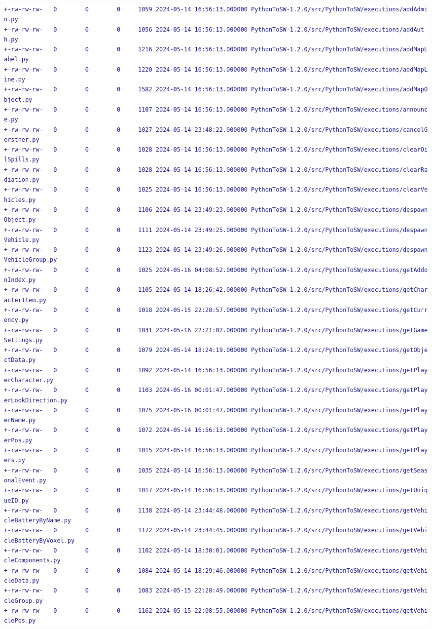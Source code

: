 ```diff
+-rw-rw-rw-   0        0        0     1059 2024-05-14 16:56:13.000000 PythonToSW-1.2.0/src/PythonToSW/executions/addAdmin.py
+-rw-rw-rw-   0        0        0     1056 2024-05-14 16:56:13.000000 PythonToSW-1.2.0/src/PythonToSW/executions/addAuth.py
+-rw-rw-rw-   0        0        0     1216 2024-05-14 16:56:13.000000 PythonToSW-1.2.0/src/PythonToSW/executions/addMapLabel.py
+-rw-rw-rw-   0        0        0     1220 2024-05-14 16:56:13.000000 PythonToSW-1.2.0/src/PythonToSW/executions/addMapLine.py
+-rw-rw-rw-   0        0        0     1582 2024-05-14 16:56:13.000000 PythonToSW-1.2.0/src/PythonToSW/executions/addMapObject.py
+-rw-rw-rw-   0        0        0     1107 2024-05-14 16:56:13.000000 PythonToSW-1.2.0/src/PythonToSW/executions/announce.py
+-rw-rw-rw-   0        0        0     1027 2024-05-14 23:48:22.000000 PythonToSW-1.2.0/src/PythonToSW/executions/cancelGerstner.py
+-rw-rw-rw-   0        0        0     1028 2024-05-14 16:56:13.000000 PythonToSW-1.2.0/src/PythonToSW/executions/clearOilSpills.py
+-rw-rw-rw-   0        0        0     1028 2024-05-14 16:56:13.000000 PythonToSW-1.2.0/src/PythonToSW/executions/clearRadiation.py
+-rw-rw-rw-   0        0        0     1025 2024-05-14 16:56:13.000000 PythonToSW-1.2.0/src/PythonToSW/executions/clearVehicles.py
+-rw-rw-rw-   0        0        0     1106 2024-05-14 23:49:23.000000 PythonToSW-1.2.0/src/PythonToSW/executions/despawnObject.py
+-rw-rw-rw-   0        0        0     1111 2024-05-14 23:49:25.000000 PythonToSW-1.2.0/src/PythonToSW/executions/despawnVehicle.py
+-rw-rw-rw-   0        0        0     1123 2024-05-14 23:49:26.000000 PythonToSW-1.2.0/src/PythonToSW/executions/despawnVehicleGroup.py
+-rw-rw-rw-   0        0        0     1025 2024-05-16 04:08:52.000000 PythonToSW-1.2.0/src/PythonToSW/executions/getAddonIndex.py
+-rw-rw-rw-   0        0        0     1105 2024-05-14 18:26:42.000000 PythonToSW-1.2.0/src/PythonToSW/executions/getCharacterItem.py
+-rw-rw-rw-   0        0        0     1018 2024-05-15 22:28:57.000000 PythonToSW-1.2.0/src/PythonToSW/executions/getCurrency.py
+-rw-rw-rw-   0        0        0     1031 2024-05-16 22:21:02.000000 PythonToSW-1.2.0/src/PythonToSW/executions/getGameSettings.py
+-rw-rw-rw-   0        0        0     1079 2024-05-14 18:24:19.000000 PythonToSW-1.2.0/src/PythonToSW/executions/getObjectData.py
+-rw-rw-rw-   0        0        0     1092 2024-05-14 16:56:13.000000 PythonToSW-1.2.0/src/PythonToSW/executions/getPlayerCharacter.py
+-rw-rw-rw-   0        0        0     1103 2024-05-16 00:01:47.000000 PythonToSW-1.2.0/src/PythonToSW/executions/getPlayerLookDirection.py
+-rw-rw-rw-   0        0        0     1075 2024-05-16 00:01:47.000000 PythonToSW-1.2.0/src/PythonToSW/executions/getPlayerName.py
+-rw-rw-rw-   0        0        0     1072 2024-05-14 16:56:13.000000 PythonToSW-1.2.0/src/PythonToSW/executions/getPlayerPos.py
+-rw-rw-rw-   0        0        0     1015 2024-05-14 16:56:13.000000 PythonToSW-1.2.0/src/PythonToSW/executions/getPlayers.py
+-rw-rw-rw-   0        0        0     1035 2024-05-14 16:56:13.000000 PythonToSW-1.2.0/src/PythonToSW/executions/getSeasonalEvent.py
+-rw-rw-rw-   0        0        0     1017 2024-05-14 16:56:13.000000 PythonToSW-1.2.0/src/PythonToSW/executions/getUniqueID.py
+-rw-rw-rw-   0        0        0     1138 2024-05-14 23:44:48.000000 PythonToSW-1.2.0/src/PythonToSW/executions/getVehicleBatteryByName.py
+-rw-rw-rw-   0        0        0     1172 2024-05-14 23:44:45.000000 PythonToSW-1.2.0/src/PythonToSW/executions/getVehicleBatteryByVoxel.py
+-rw-rw-rw-   0        0        0     1102 2024-05-14 18:30:01.000000 PythonToSW-1.2.0/src/PythonToSW/executions/getVehicleComponents.py
+-rw-rw-rw-   0        0        0     1084 2024-05-14 18:29:46.000000 PythonToSW-1.2.0/src/PythonToSW/executions/getVehicleData.py
+-rw-rw-rw-   0        0        0     1083 2024-05-15 22:28:49.000000 PythonToSW-1.2.0/src/PythonToSW/executions/getVehicleGroup.py
+-rw-rw-rw-   0        0        0     1162 2024-05-15 22:08:55.000000 PythonToSW-1.2.0/src/PythonToSW/executions/getVehiclePos.py
```